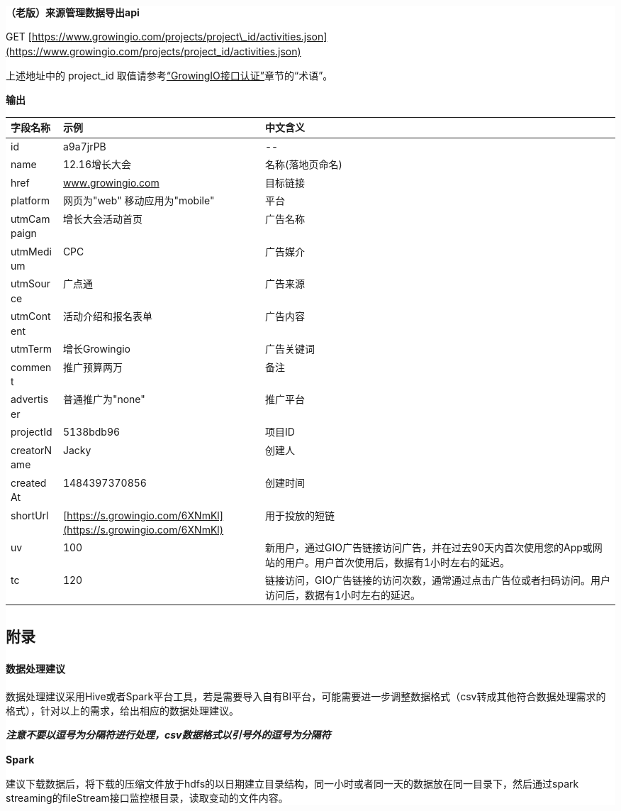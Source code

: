 **（老版）来源管理数据导出api**

GET [https://www.growingio.com/projects/project\_id/activities.json](https://www.growingio.com/projects/project_id/activities.json)

上述地址中的 project\_id 取值请参考[“GrowingIO接口认证”](https://docs.growingio.com/api/authentication.html#shu-yu)章节的“术语”。

**输出**

| 字段名称 | 示例 | 中文含义 |
| :--- | :--- | :--- |
| id | a9a7jrPB | -- |
| name | 12.16增长大会 | 名称\(落地页命名\) |
| href | www.growingio.com | 目标链接 |
| platform | 网页为"web" 移动应用为"mobile" | 平台 |
| utmCampaign | 增长大会活动首页 | 广告名称 |
| utmMedium | CPC | 广告媒介 |
| utmSource | 广点通 | 广告来源 |
| utmContent | 活动介绍和报名表单 | 广告内容 |
| utmTerm | 增长Growingio | 广告关键词 |
| comment | 推广预算两万 | 备注 |
| advertiser | 普通推广为"none" | 推广平台 |
| projectId | 5138bdb96 | 项目ID |
| creatorName | Jacky | 创建人 |
| createdAt | 1484397370856 | 创建时间 |
| shortUrl | [https://s.growingio.com/6XNmKl](https://s.growingio.com/6XNmKl) | 用于投放的短链 |
| uv | 100 | 新用户，通过GIO广告链接访问广告，并在过去90天内首次使用您的App或网站的用户。用户首次使用后，数据有1小时左右的延迟。 |
| tc | 120 | 链接访问，GIO广告链接的访问次数，通常通过点击广告位或者扫码访问。用户访问后，数据有1小时左右的延迟。 |

## 附录

#### 数据处理建议  <a id="&#x6570;&#x636E;&#x5904;&#x7406;&#x5EFA;&#x8BAE;"></a>

数据处理建议采用Hive或者Spark平台工具，若是需要导入自有BI平台，可能需要进一步调整数据格式（csv转成其他符合数据处理需求的格式），针对以上的需求，给出相应的数据处理建议。

_**注意不要以逗号为分隔符进行处理，csv数据格式以引号外的逗号为分隔符**_

**Spark**

建议下载数据后，将下载的压缩文件放于hdfs的以日期建立目录结构，同一小时或者同一天的数据放在同一目录下，然后通过spark streaming的fileStream接口监控根目录，读取变动的文件内容。
